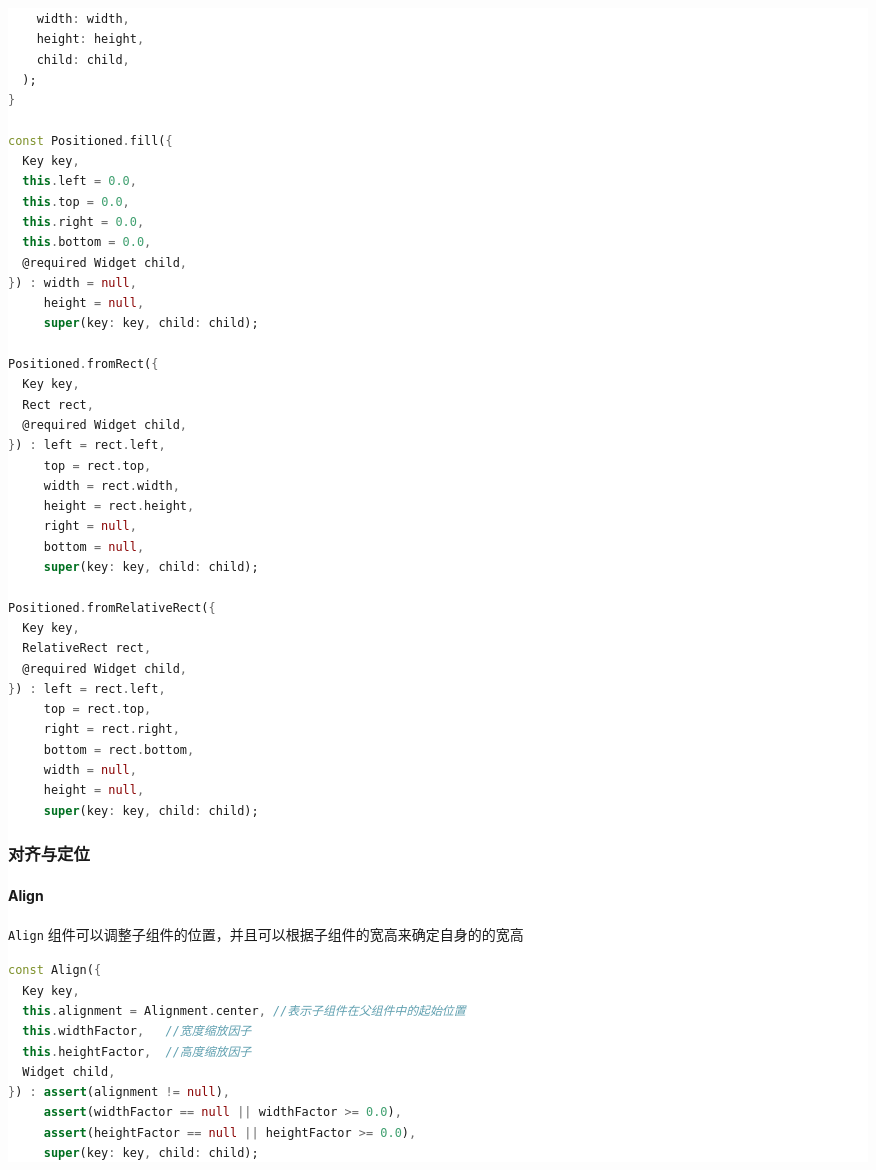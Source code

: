 ```dart
    width: width,
    height: height,
    child: child,
  );
}

const Positioned.fill({
  Key key,
  this.left = 0.0,
  this.top = 0.0,
  this.right = 0.0,
  this.bottom = 0.0,
  @required Widget child,
}) : width = null,
     height = null,
     super(key: key, child: child);

Positioned.fromRect({
  Key key,
  Rect rect,
  @required Widget child,
}) : left = rect.left,
     top = rect.top,
     width = rect.width,
     height = rect.height,
     right = null,
     bottom = null,
     super(key: key, child: child);

Positioned.fromRelativeRect({
  Key key,
  RelativeRect rect,
  @required Widget child,
}) : left = rect.left,
     top = rect.top,
     right = rect.right,
     bottom = rect.bottom,
     width = null,
     height = null,
     super(key: key, child: child);
```

### 对齐与定位

#### Align

 `Align` 组件可以调整子组件的位置，并且可以根据子组件的宽高来确定自身的的宽高 

```dart
const Align({
  Key key,
  this.alignment = Alignment.center, //表示子组件在父组件中的起始位置
  this.widthFactor,   //宽度缩放因子
  this.heightFactor,  //高度缩放因子
  Widget child,
}) : assert(alignment != null),
     assert(widthFactor == null || widthFactor >= 0.0),
     assert(heightFactor == null || heightFactor >= 0.0),
     super(key: key, child: child);
```
